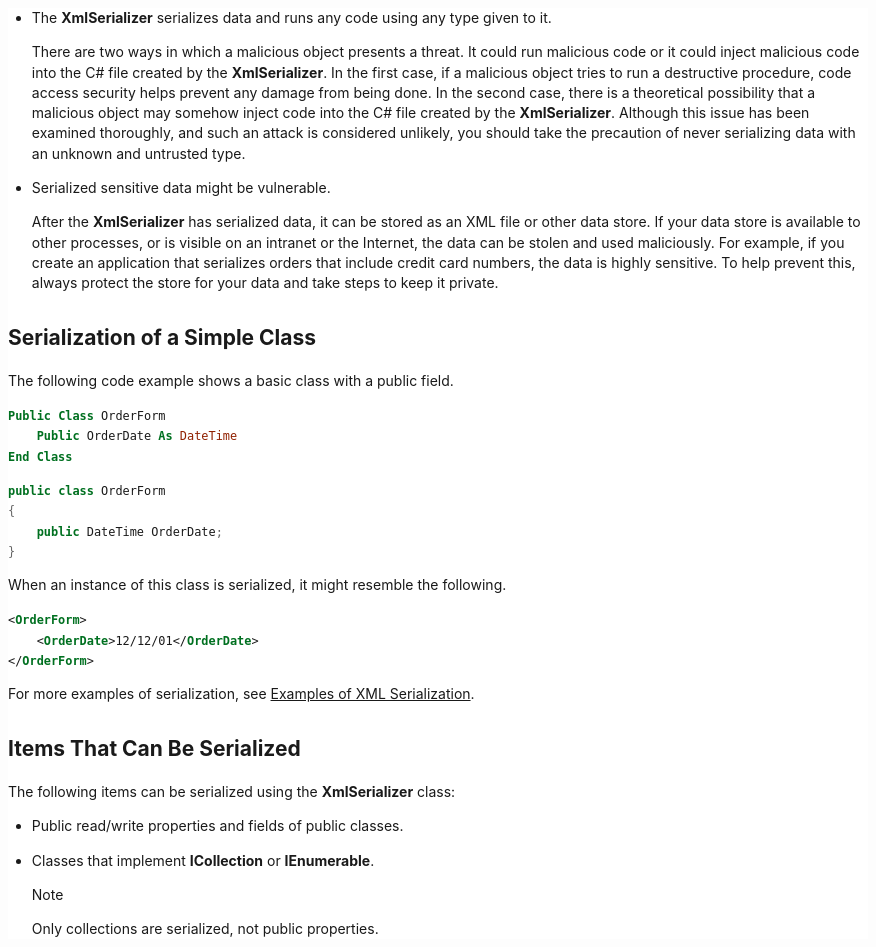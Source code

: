 - The **XmlSerializer** serializes data and runs any code using any type given to it.

  There are two ways in which a malicious object presents a threat. It could run malicious code or it could inject malicious code into the C# file created by the **XmlSerializer**. In the first case, if a malicious object tries to run a destructive procedure, code access security helps prevent any damage from being done. In the second case, there is a theoretical possibility that a malicious object may somehow inject code into the C# file created by the **XmlSerializer**. Although this issue has been examined thoroughly, and such an attack is considered unlikely, you should take the precaution of never serializing data with an unknown and untrusted type.

- Serialized sensitive data might be vulnerable.

  After the **XmlSerializer** has serialized data, it can be stored as an XML file or other data store. If your data store is available to other processes, or is visible on an intranet or the Internet, the data can be stolen and used maliciously. For example, if you create an application that serializes orders that include credit card numbers, the data is highly sensitive. To help prevent this, always protect the store for your data and take steps to keep it private.

## Serialization of a Simple Class

The following code example shows a basic class with a public field.

```vb
Public Class OrderForm
    Public OrderDate As DateTime
End Class
```

```csharp
public class OrderForm
{
    public DateTime OrderDate;
}
```

When an instance of this class is serialized, it might resemble the following.

```xml
<OrderForm>
    <OrderDate>12/12/01</OrderDate>
</OrderForm>
```

For more examples of serialization, see [Examples of XML Serialization](examples-of-xml-serialization.md).

## Items That Can Be Serialized

The following items can be serialized using the **XmlSerializer** class:

- Public read/write properties and fields of public classes.

- Classes that implement **ICollection** or **IEnumerable**.

  > [!NOTE]
  > Only collections are serialized, not public properties.
